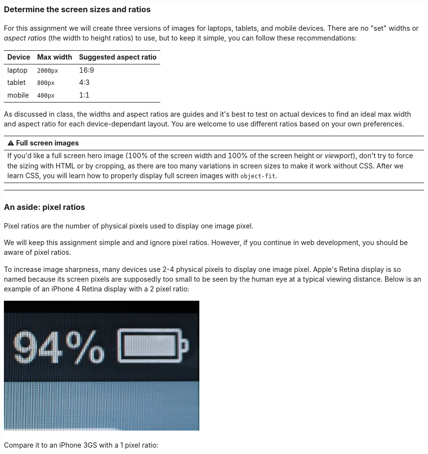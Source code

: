 ### Determine the screen sizes and ratios

For this assignment we will create three versions of images for laptops, tablets, and mobile devices. There are no "set" widths or _aspect ratios_ (the width to height ratios) to use, but to keep it simple, you can follow these recommendations:

| Device | Max width | Suggested aspect ratio |
| ------ | --------- | --------------- |
| laptop | `2000px`  | 16:9            |
| tablet | `800px`   | 4:3             |
| mobile | `400px`   | 1:1             |

As discussed in class, the widths and aspect ratios are guides and it's best to test on actual devices to find an ideal max width and aspect ratio for each device-dependant layout. You are welcome to use different ratios based on your own preferences.

| ⚠️ Full screen images |
|:----------------------|
| If you'd like a full screen hero image (100% of the screen width and 100% of the screen height or  _viewport_), don't try to force the sizing with HTML or by cropping, as there are too many variations in screen sizes to make it work without CSS. After we learn CSS, you will learn how to properly display full screen images with `object-fit`.

---
### An aside: pixel ratios

 Pixel ratios are the number of physical pixels used to display one image pixel.

 We will keep this assignment simple and and ignore pixel ratios. However, if you continue in web development, you should be aware of pixel ratios.

To increase image sharpness, many devices use 2-4 physical pixels to display one image pixel. Apple's Retina display is so named because its screen pixels are supposedly too small to be seen by the human eye at a typical viewing distance. Below is an example of an iPhone 4 Retina display with a 2 pixel ratio:

![iPhone 4 Retina image](readme-assets/retina-display.jpg)

Compare it to an iPhone 3GS with a 1 pixel ratio:
